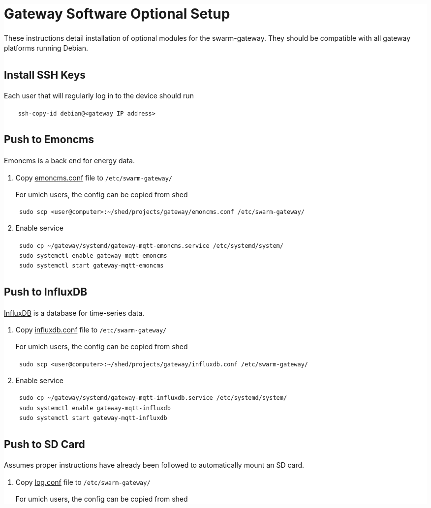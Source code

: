 Gateway Software Optional Setup
===============================

These instructions detail installation of optional modules for the swarm-gateway.
They should be compatible with all gateway platforms running Debian.


Install SSH Keys
----------------

Each user that will regularly log in to the device should run

        ssh-copy-id debian@<gateway IP address>


Push to Emoncms
---------------

[Emoncms](https://emoncms.org/) is a back end for energy data.

1. Copy [emoncms.conf](https://github.com/lab11/gateway/tree/master/software/gateway-mqtt-emoncms) file to `/etc/swarm-gateway/`

    For umich users, the config can be copied from shed

        sudo scp <user@computer>:~/shed/projects/gateway/emoncms.conf /etc/swarm-gateway/

2. Enable service

        sudo cp ~/gateway/systemd/gateway-mqtt-emoncms.service /etc/systemd/system/
        sudo systemctl enable gateway-mqtt-emoncms
        sudo systemctl start gateway-mqtt-emoncms


Push to InfluxDB
----------------

[InfluxDB](https://influxdata.com/) is a database for time-series data.

1. Copy [influxdb.conf](https://github.com/lab11/gateway/blob/master/software/gateway-mqtt-influxdb/README.md) file to `/etc/swarm-gateway/`

    For umich users, the config can be copied from shed

        sudo scp <user@computer>:~/shed/projects/gateway/influxdb.conf /etc/swarm-gateway/

2. Enable service

        sudo cp ~/gateway/systemd/gateway-mqtt-influxdb.service /etc/systemd/system/
        sudo systemctl enable gateway-mqtt-influxdb
        sudo systemctl start gateway-mqtt-influxdb


Push to SD Card
---------------

Assumes proper instructions have already been followed to automatically mount an SD card.

1. Copy [log.conf](https://github.com/lab11/gateway/blob/master/software/gateway-mqtt-log/README.md) file to `/etc/swarm-gateway/`

    For umich users, the config can be copied from shed
